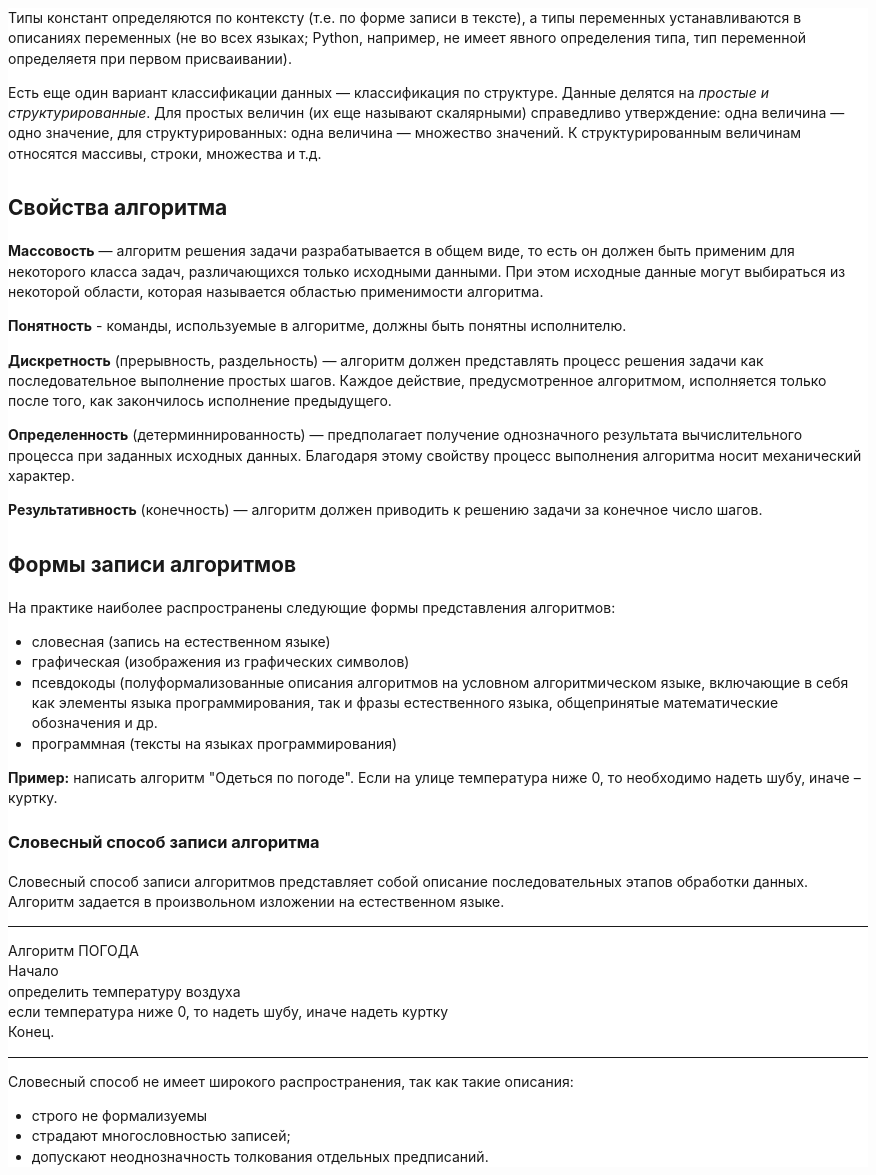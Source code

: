 Типы констант определяются по контексту (т.е. по форме записи в тексте), а типы переменных устанавливаются в описаниях переменных (не во всех языках; Python, например, не имеет явного определения типа, тип переменной определяетя при первом присваивании).

Есть еще один вариант классификации данных — классификация по структуре. Данные делятся на *простые и структурированные*. Для простых величин (их еще называют скалярными) справедливо утверждение: одна величина — одно значение, для
структурированных: одна величина — множество значений. К структурированным величинам относятся массивы, строки, множества и т.д.

## Свойства алгоритма
**Массовость** — алгоритм решения задачи разрабатывается в общем виде, то есть он должен быть применим для некоторого класса задач, различающихся только исходными данными. При этом исходные данные могут выбираться из некоторой области, которая называется областью применимости алгоритма.

**Понятность** - команды, используемые в алгоритме, должны быть понятны исполнителю.

**Дискретность** (прерывность, раздельность) — алгоритм должен представлять процесс решения задачи как последовательное выполнение простых шагов. Каждое действие, предусмотренное алгоритмом, исполняется только после того, как закончилось исполнение предыдущего.

**Определенность** (детерминнированность) — предполагает получение однозначного результата вычислительного процecca при заданных исходных данных. Благодаря этому свойству процесс выполнения алгоритма носит механический характер.

**Результативность** (конечность) — алгоритм должен приводить к решению задачи за конечное число шагов.

## Формы записи алгоритмов
На практике наиболее распространены следующие формы представления алгоритмов:
- словесная (запись на естественном языке)
- графическая (изображения из графических символов)
- псевдокоды (полуформализованные описания алгоритмов на условном алгоритмическом языке, включающие в себя как элементы языка программирования, так и фразы естественного языка, общепринятые математические обозначения и др.
- программная (тексты на языках программирования)

**Пример:** написать алгоритм "Одеться по погоде". Если на улице температура ниже 0, то необходимо надеть шубу, иначе – куртку.

### Словесный способ записи алгоритма
Словесный способ записи алгоритмов представляет собой описание последовательных этапов обработки данных. Алгоритм задается в произвольном изложении на естественном языке.
***
Алгоритм ПОГОДА  
Начало  
определить температуру воздуха  
если температура ниже 0, то надеть шубу, иначе надеть куртку  
Конец.
***
Словесный способ не имеет широкого распространения, так как такие описания:
- строго не формализуемы
- страдают многословностью записей;
- допускают неоднозначность толкования отдельных предписаний.
